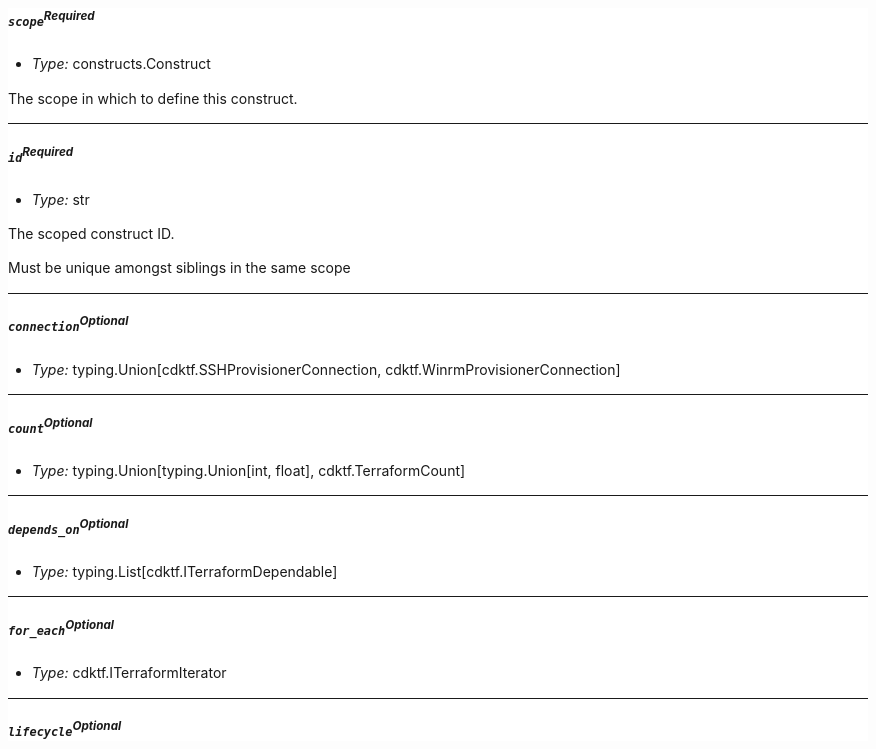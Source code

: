 
##### `scope`<sup>Required</sup> <a name="scope" id="@cdktf/provider-cloudflare.zoneSubscription.ZoneSubscription.Initializer.parameter.scope"></a>

- *Type:* constructs.Construct

The scope in which to define this construct.

---

##### `id`<sup>Required</sup> <a name="id" id="@cdktf/provider-cloudflare.zoneSubscription.ZoneSubscription.Initializer.parameter.id"></a>

- *Type:* str

The scoped construct ID.

Must be unique amongst siblings in the same scope

---

##### `connection`<sup>Optional</sup> <a name="connection" id="@cdktf/provider-cloudflare.zoneSubscription.ZoneSubscription.Initializer.parameter.connection"></a>

- *Type:* typing.Union[cdktf.SSHProvisionerConnection, cdktf.WinrmProvisionerConnection]

---

##### `count`<sup>Optional</sup> <a name="count" id="@cdktf/provider-cloudflare.zoneSubscription.ZoneSubscription.Initializer.parameter.count"></a>

- *Type:* typing.Union[typing.Union[int, float], cdktf.TerraformCount]

---

##### `depends_on`<sup>Optional</sup> <a name="depends_on" id="@cdktf/provider-cloudflare.zoneSubscription.ZoneSubscription.Initializer.parameter.dependsOn"></a>

- *Type:* typing.List[cdktf.ITerraformDependable]

---

##### `for_each`<sup>Optional</sup> <a name="for_each" id="@cdktf/provider-cloudflare.zoneSubscription.ZoneSubscription.Initializer.parameter.forEach"></a>

- *Type:* cdktf.ITerraformIterator

---

##### `lifecycle`<sup>Optional</sup> <a name="lifecycle" id="@cdktf/provider-cloudflare.zoneSubscription.ZoneSubscription.Initializer.parameter.lifecycle"></a>
